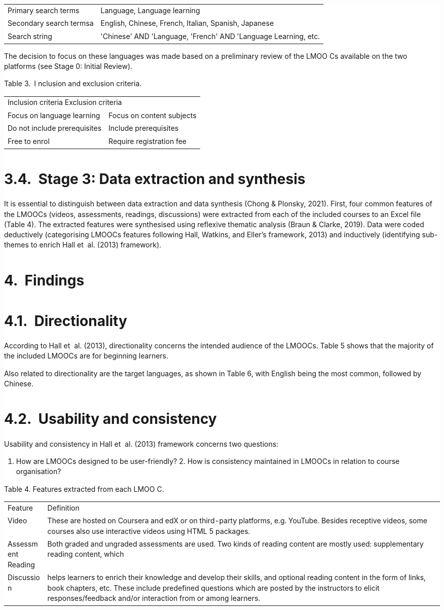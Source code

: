 <html><body><table><tr><td>Primary search terms</td><td>Language, Language learning</td></tr><tr><td>Secondary search termsa</td><td>English, Chinese, French, Italian, Spanish, Japanese</td></tr><tr><td>Search string</td><td>&#x27;Chinese&#x27; AND &#x27;Language, &#x27;French&#x27; AND &#x27;Language Learning, etc.</td></tr></table></body></html>

The decision to focus on these languages was made based on a preliminary review of the LMOO Cs available on the two platforms (see Stage 0: Initial Review).

Table 3. I nclusion and exclusion criteria.   

<html><body><table><tr><td colspan="2">Inclusion criteria Exclusion criteria</td></tr><tr><td>Focus on language learning</td><td>Focus on content subjects</td></tr><tr><td>Do not include prerequisites</td><td>Include prerequisites</td></tr><tr><td>Free to enrol</td><td>Require registration fee</td></tr></table></body></html>

# 3.4.  Stage 3: Data extraction and synthesis

It is essential to distinguish between data extraction and data synthesis (Chong & Plonsky, 2021). First, four common features of the LMOOCs (videos, assessments, readings, discussions) were extracted from each of the included courses to an Excel file (Table 4). The extracted features were synthesised using reflexive thematic analysis (Braun & Clarke, 2019). Data were coded deductively (categorising LMOOCs features following Hall, Watkins, and Eller’s framework, 2013) and inductively (identifying sub-themes to enrich Hall et  al. (2013) framework).

# 4.  Findings

# 4.1.  Directionality

According to Hall et  al. (2013), directionality concerns the intended audience of the LMOOCs. Table 5 shows that the majority of the included LMOOCs are for beginning learners.

Also related to directionality are the target languages, as shown in Table 6, with English being the most common, followed by Chinese.

# 4.2.  Usability and consistency

Usability and consistency in Hall et  al. (2013) framework concerns two questions:

1. How are LMOOCs designed to be user-friendly? 2. How is consistency maintained in LMOOCs in relation to course organisation?

Table 4. Features extracted from each LMOO C.   

<html><body><table><tr><td>Feature</td><td>Definition</td></tr><tr><td>Video</td><td>These are hosted on Coursera and edX or on third-party platforms, e.g. YouTube. Besides receptive videos, some courses also use interactive videos using HTML 5 packages.</td></tr><tr><td>Assessment Reading</td><td>Both graded and ungraded assessments are used. Two kinds of reading content are mostly used: supplementary reading content, which</td></tr><tr><td>Discussion</td><td>helps learners to enrich their knowledge and develop their skills, and optional reading content in the form of links, book chapters, etc. These include predefined questions which are posted by the instructors to elicit responses/feedback and/or interaction from or among learners.</td></tr></table></body></html>
